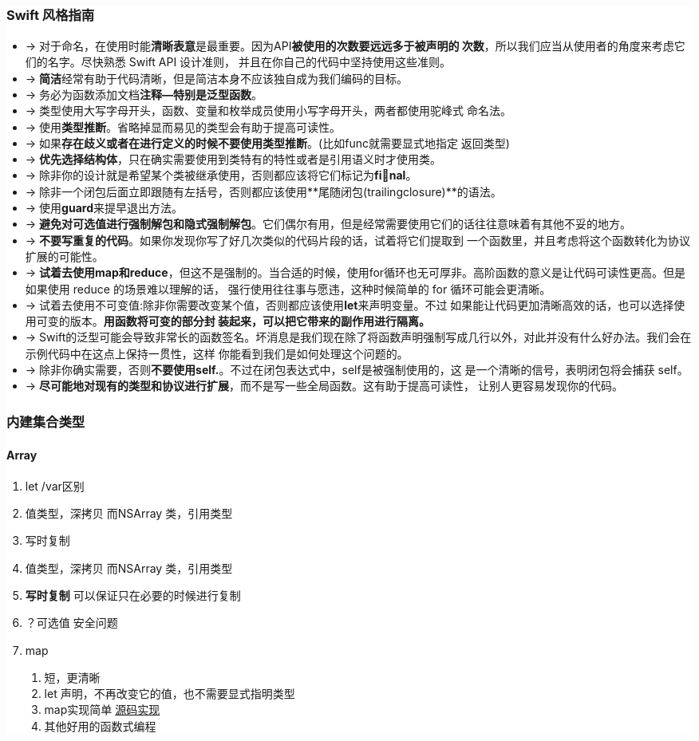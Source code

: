 ### Swift 风格指南

* →  对于命名，在使用时能**清晰表意**是最重要。因为API**被使用的次数要远远多于被声明的 次数**，所以我们应当从使用者的⻆度来考虑它们的名字。尽快熟悉 Swift API 设计准则，   并且在你自己的代码中坚持使用这些准则。
* →  **简洁**经常有助于代码清晰，但是简洁本身不应该独自成为我们编码的目标。 
* →  务必为函数添加文档**注释—特别是泛型函数**。 
* →  类型使用大写字母开头，函数、变量和枚举成员使用小写字母开头，两者都使用驼峰式 命名法。 
* →  使用**类型推断**。省略掉显而易⻅的类型会有助于提高可读性。 
* →  如果**存在歧义或者在进行定义的时候不要使用类型推断**。(比如func就需要显式地指定 返回类型) 
* →  **优先选择结构体**，只在确实需要使用到类特有的特性或者是引用语义时才使用类。 
* →  除非你的设计就是希望某个类被继承使用，否则都应该将它们标记为**fi􏰀nal**。 
* →  除非一个闭包后面立即跟随有左括号，否则都应该使用**尾随闭包(trailingclosure)**的语法。 
* →  使用**guard**来提早退出方法。 
* →  **避免对可选值进行强制解包和隐式强制解包**。它们偶尔有用，但是经常需要使用它们的话往往意味着有其他不妥的地方。
* →  **不要写重复的代码**。如果你发现你写了好几次类似的代码片段的话，试着将它们提取到 一个函数里，并且考虑将这个函数转化为协议扩展的可能性。 
* →  **试着去使用map和reduce**，但这不是强制的。当合适的时候，使用for循环也无可厚非。高阶函数的意义是让代码可读性更高。但是如果使用 reduce 的场景难以理解的话， 强行使用往往事与愿违，这种时候简单的 for 循环可能会更清晰。 
* →  试着去使用不可变值:除非你需要改变某个值，否则都应该使用**let**来声明变量。不过 如果能让代码更加清晰高效的话，也可以选择使用可变的版本。**用函数将可变的部分封 装起来，可以把它带来的副作用进行隔离。** 
* →  Swift的泛型可能会导致非常⻓的函数签名。坏消息是我们现在除了将函数声明强制写成几行以外，对此并没有什么好办法。我们会在示例代码中在这点上保持一贯性，这样 你能看到我们是如何处理这个问题的。 
* →  除非你确实需要，否则**不要使用self.**。不过在闭包表达式中，self是被强制使用的，这 是一个清晰的信号，表明闭包将会捕获 self。 
* →  **尽可能地对现有的类型和协议进行扩展**，而不是写一些全局函数。这有助于提高可读性， 让别人更容易发现你的代码。





### 内建集合类型

#### Array

1. let /var区别 
2. 值类型，深拷贝    而NSArray 类，引用类型  
3. 写时复制















2. 值类型，深拷贝    而NSArray 类，引用类型  

3. **写时复制**  可以保证只在必要的时候进行复制

4. ？可选值  安全问题 

5. map 

   1. 短，更清晰
   2. let 声明，不再改变它的值，也不需要显式指明类型
   3. map实现简单  [源码实现](https://github.com/apple/swift/blob/swift-4.0-branch/stdlib/public/core/Sequence.swift)
   4. 其他好用的函数式编程
